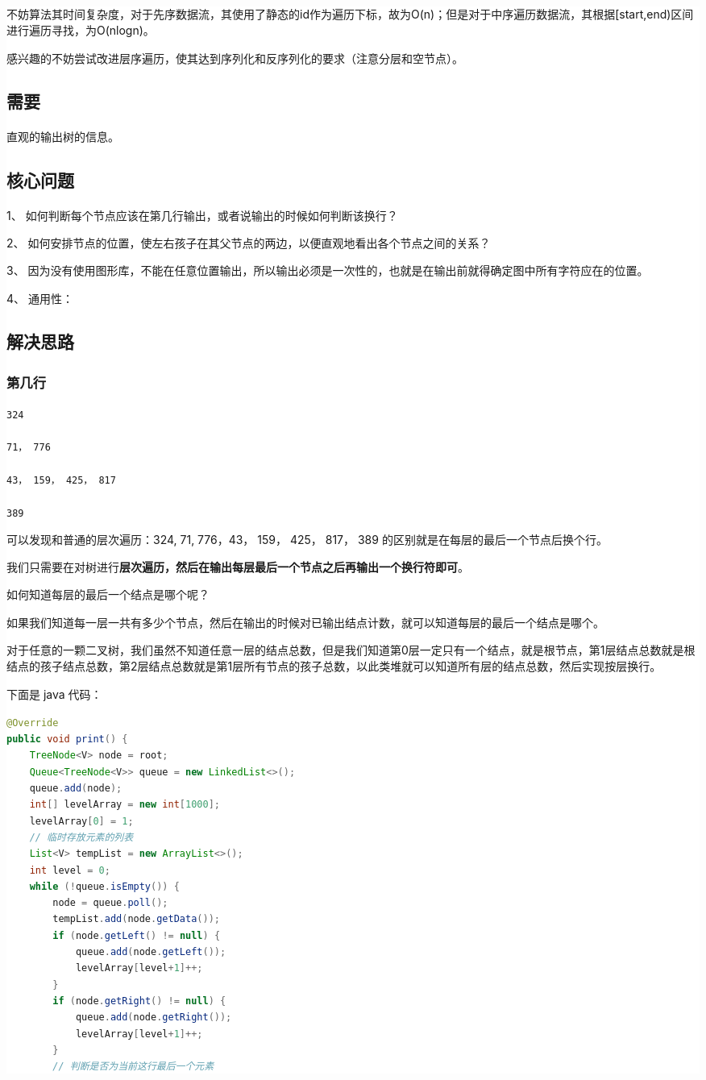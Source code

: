 不妨算法其时间复杂度，对于先序数据流，其使用了静态的id作为遍历下标，故为O(n)；但是对于中序遍历数据流，其根据[start,end)区间进行遍历寻找，为O(nlogn)。

感兴趣的不妨尝试改进层序遍历，使其达到序列化和反序列化的要求（注意分层和空节点）。

## 需要

直观的输出树的信息。

## 核心问题

1、 如何判断每个节点应该在第几行输出，或者说输出的时候如何判断该换行？

2、 如何安排节点的位置，使左右孩子在其父节点的两边，以便直观地看出各个节点之间的关系？

3、 因为没有使用图形库，不能在任意位置输出，所以输出必须是一次性的，也就是在输出前就得确定图中所有字符应在的位置。

4、 通用性：

## 解决思路

### 第几行

```
324

71， 776

43， 159， 425， 817

389
```

可以发现和普通的层次遍历：324,  71, 776，43， 159， 425， 817， 389 的区别就是在每层的最后一个节点后换个行。

我们只需要在对树进行**层次遍历，然后在输出每层最后一个节点之后再输出一个换行符即可**。

如何知道每层的最后一个结点是哪个呢？

如果我们知道每一层一共有多少个节点，然后在输出的时候对已输出结点计数，就可以知道每层的最后一个结点是哪个。

对于任意的一颗二叉树，我们虽然不知道任意一层的结点总数，但是我们知道第0层一定只有一个结点，就是根节点，第1层结点总数就是根结点的孩子结点总数，第2层结点总数就是第1层所有节点的孩子总数，以此类堆就可以知道所有层的结点总数，然后实现按层换行。


下面是 java 代码：

```java
@Override
public void print() {
    TreeNode<V> node = root;
    Queue<TreeNode<V>> queue = new LinkedList<>();
    queue.add(node);
    int[] levelArray = new int[1000];
    levelArray[0] = 1;
    // 临时存放元素的列表
    List<V> tempList = new ArrayList<>();
    int level = 0;
    while (!queue.isEmpty()) {
        node = queue.poll();
        tempList.add(node.getData());
        if (node.getLeft() != null) {
            queue.add(node.getLeft());
            levelArray[level+1]++;
        }
        if (node.getRight() != null) {
            queue.add(node.getRight());
            levelArray[level+1]++;
        }
        // 判断是否为当前这行最后一个元素
```